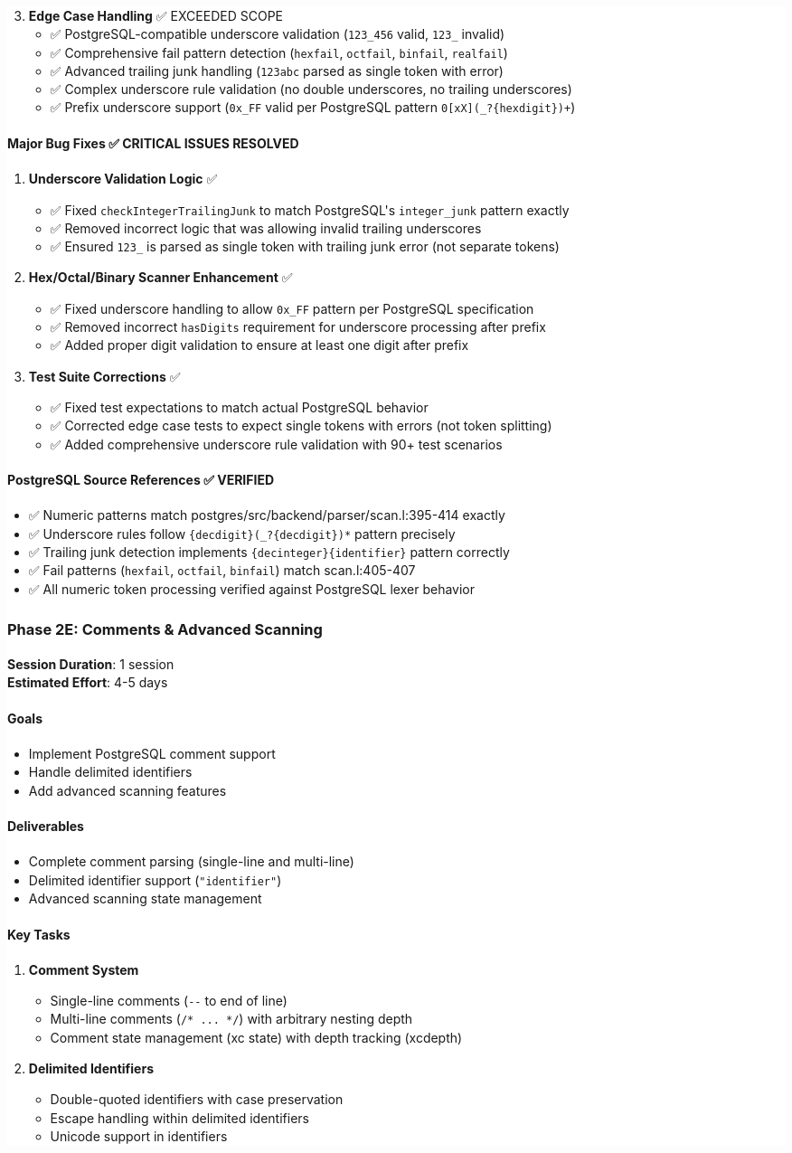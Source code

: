 3. **Edge Case Handling** ✅ EXCEEDED SCOPE
   - ✅ PostgreSQL-compatible underscore validation (`123_456` valid, `123_` invalid)
   - ✅ Comprehensive fail pattern detection (`hexfail`, `octfail`, `binfail`, `realfail`)
   - ✅ Advanced trailing junk handling (`123abc` parsed as single token with error)
   - ✅ Complex underscore rule validation (no double underscores, no trailing underscores)
   - ✅ Prefix underscore support (`0x_FF` valid per PostgreSQL pattern `0[xX](_?{hexdigit})+`)

#### Major Bug Fixes ✅ CRITICAL ISSUES RESOLVED
1. **Underscore Validation Logic** ✅
   - ✅ Fixed `checkIntegerTrailingJunk` to match PostgreSQL's `integer_junk` pattern exactly
   - ✅ Removed incorrect logic that was allowing invalid trailing underscores
   - ✅ Ensured `123_` is parsed as single token with trailing junk error (not separate tokens)

2. **Hex/Octal/Binary Scanner Enhancement** ✅
   - ✅ Fixed underscore handling to allow `0x_FF` pattern per PostgreSQL specification
   - ✅ Removed incorrect `hasDigits` requirement for underscore processing after prefix
   - ✅ Added proper digit validation to ensure at least one digit after prefix

3. **Test Suite Corrections** ✅
   - ✅ Fixed test expectations to match actual PostgreSQL behavior
   - ✅ Corrected edge case tests to expect single tokens with errors (not token splitting)
   - ✅ Added comprehensive underscore rule validation with 90+ test scenarios

#### PostgreSQL Source References ✅ VERIFIED
- ✅ Numeric patterns match postgres/src/backend/parser/scan.l:395-414 exactly
- ✅ Underscore rules follow `{decdigit}(_?{decdigit})*` pattern precisely
- ✅ Trailing junk detection implements `{decinteger}{identifier}` pattern correctly
- ✅ Fail patterns (`hexfail`, `octfail`, `binfail`) match scan.l:405-407
- ✅ All numeric token processing verified against PostgreSQL lexer behavior

### Phase 2E: Comments & Advanced Scanning
**Session Duration**: 1 session  
**Estimated Effort**: 4-5 days

#### Goals
- Implement PostgreSQL comment support
- Handle delimited identifiers
- Add advanced scanning features

#### Deliverables
- Complete comment parsing (single-line and multi-line)
- Delimited identifier support (`"identifier"`)
- Advanced scanning state management

#### Key Tasks
1. **Comment System**
   - Single-line comments (`--` to end of line)
   - Multi-line comments (`/* ... */`) with arbitrary nesting depth
   - Comment state management (xc state) with depth tracking (xcdepth)

2. **Delimited Identifiers**
   - Double-quoted identifiers with case preservation
   - Escape handling within delimited identifiers
   - Unicode support in identifiers

